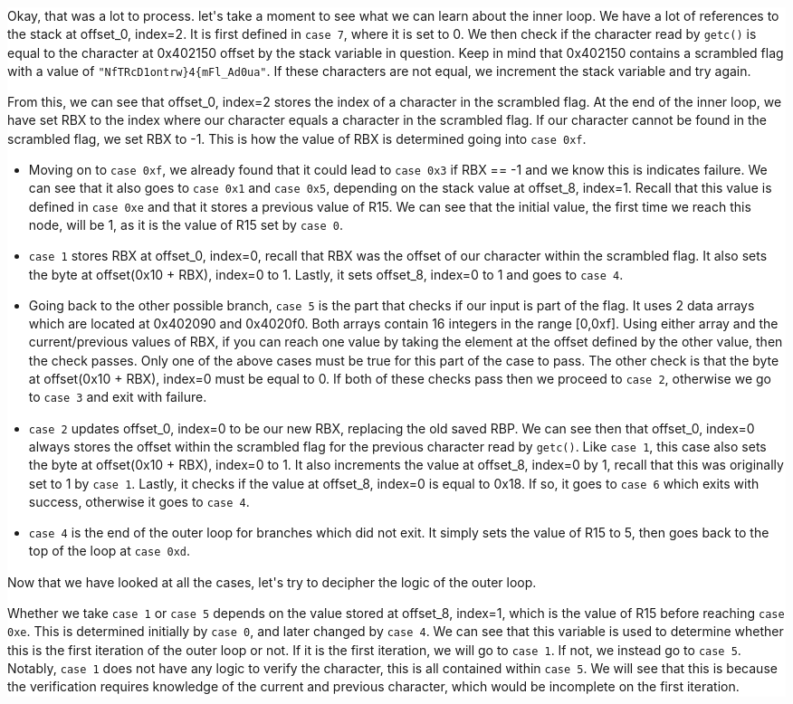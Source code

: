 Okay, that was a lot to process.  let's take a moment to see what we can learn about the inner loop.
We have a lot of references to the stack at offset_0, index=2.
It is first defined in `case 7`, where it is set to 0.
We then check if the character read by `getc()` is equal to the character at 0x402150 offset by the stack variable in question.
Keep in mind that 0x402150 contains a scrambled flag with a value of `"NfTRcD1ontrw}4{mFl_Ad0ua"`.
If these characters are not equal, we increment the stack variable and try again.

From this, we can see that offset_0, index=2 stores the index of a character in the scrambled flag.
At the end of the inner loop, we have set RBX to the index where our character equals a character in the scrambled flag.
If our character cannot be found in the scrambled flag, we set RBX to -1.
This is how the value of RBX is determined going into `case 0xf`.

- Moving on to `case 0xf`, we already found that it could lead to `case 0x3` if RBX == -1 and we know this is indicates failure.
We can see that it also goes to `case 0x1` and `case 0x5`, depending on the stack value at offset_8, index=1.
Recall that this value is defined in `case 0xe` and that it stores a previous value of R15.
We can see that the initial value, the first time we reach this node, will be 1, as it is the value of R15 set by `case 0`.

- `case 1` stores RBX at offset_0, index=0, recall that RBX was the offset of our character within the scrambled flag.
It also sets the byte at offset(0x10 + RBX), index=0 to 1.
Lastly, it sets offset_8, index=0 to 1 and goes to `case 4`.

- Going back to the other possible branch, `case 5` is the part that checks if our input is part of the flag.
It uses 2 data arrays which are located at 0x402090 and 0x4020f0.
Both arrays contain 16 integers in the range [0,0xf].
Using either array and the current/previous values of RBX, if you can reach one value by taking the element at the offset defined by the other value, then the check passes.
Only one of the above cases must be true for this part of the case to pass.
The other check is that the byte at offset(0x10 + RBX), index=0 must be equal to 0.
If both of these checks pass then we proceed to `case 2`, otherwise we go to `case 3` and exit with failure.

- `case 2` updates offset_0, index=0 to be our new RBX, replacing the old saved RBP.
We can see then that offset_0, index=0 always stores the offset within the scrambled flag for the previous character read by `getc()`.
Like `case 1`, this case also sets the byte at offset(0x10 + RBX), index=0 to 1.
It also increments the value at offset_8, index=0 by 1, recall that this was originally set to 1 by `case 1`.
Lastly, it checks if the value at offset_8, index=0 is equal to 0x18.
If so, it goes to `case 6` which exits with success, otherwise it goes to `case 4`.

- `case 4` is the end of the outer loop for branches which did not exit.
It simply sets the value of R15 to 5, then goes back to the top of the loop at `case 0xd`.

Now that we have looked at all the cases, let's try to decipher the logic of the outer loop.

Whether we take `case 1` or `case 5` depends on the value stored at offset_8, index=1, which is the value of R15 before reaching `case 0xe`.
This is determined initially by `case 0`, and later changed by `case 4`.
We can see that this variable is used to determine whether this is the first iteration of the outer loop or not.
If it is the first iteration, we will go to `case 1`.
If not, we instead go to `case 5`.
Notably, `case 1` does not have any logic to verify the character, this is all contained within `case 5`.
We will see that this is because the verification requires knowledge of the current and previous character, which would be incomplete on the first iteration.
